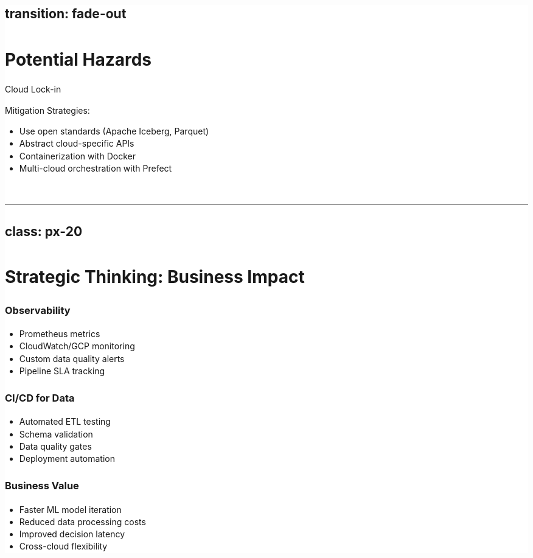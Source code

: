 transition: fade-out
---


# Potential Hazards

Cloud Lock-in

Mitigation Strategies:
- Use open standards (Apache Iceberg, Parquet)
- Abstract cloud-specific APIs
- Containerization with Docker
- Multi-cloud orchestration with Prefect
<br/>


---
class: px-20
---

# Strategic Thinking: Business Impact

<div class="grid grid-cols-3 gap-6 mt-8">

<div v-click="1">
  <div class="bg-gradient-to-br from-blue-500 to-blue-600 text-white p-4 rounded-lg h-full">
    <carbon:dashboard class="text-3xl mb-3" />
    <h3 class="font-bold mb-2">Observability</h3>
    <ul class="text-sm space-y-1">
      <li>Prometheus metrics</li>
      <li>CloudWatch/GCP monitoring</li>
      <li>Custom data quality alerts</li>
      <li>Pipeline SLA tracking</li>
    </ul>
  </div>
</div>

<div v-click="2">
  <div class="bg-gradient-to-br from-green-500 to-green-600 text-white p-4 rounded-lg h-full">
    <carbon:deployment-unit-technical-execution class="text-3xl mb-3" />
    <h3 class="font-bold mb-2">CI/CD for Data</h3>
    <ul class="text-sm space-y-1">
      <li>Automated ETL testing</li>
      <li>Schema validation</li>
      <li>Data quality gates</li>
      <li>Deployment automation</li>
    </ul>
  </div>
</div>

<div v-click="3">
  <div class="bg-gradient-to-br from-purple-500 to-purple-600 text-white p-4 rounded-lg h-full">
    <carbon:growth class="text-3xl mb-3" />
    <h3 class="font-bold mb-2">Business Value</h3>
    <ul class="text-sm space-y-1">
      <li>Faster ML model iteration</li>
      <li>Reduced data processing costs</li>
      <li>Improved decision latency</li>
      <li>Cross-cloud flexibility</li>
    </ul>
  </div>
</div>
